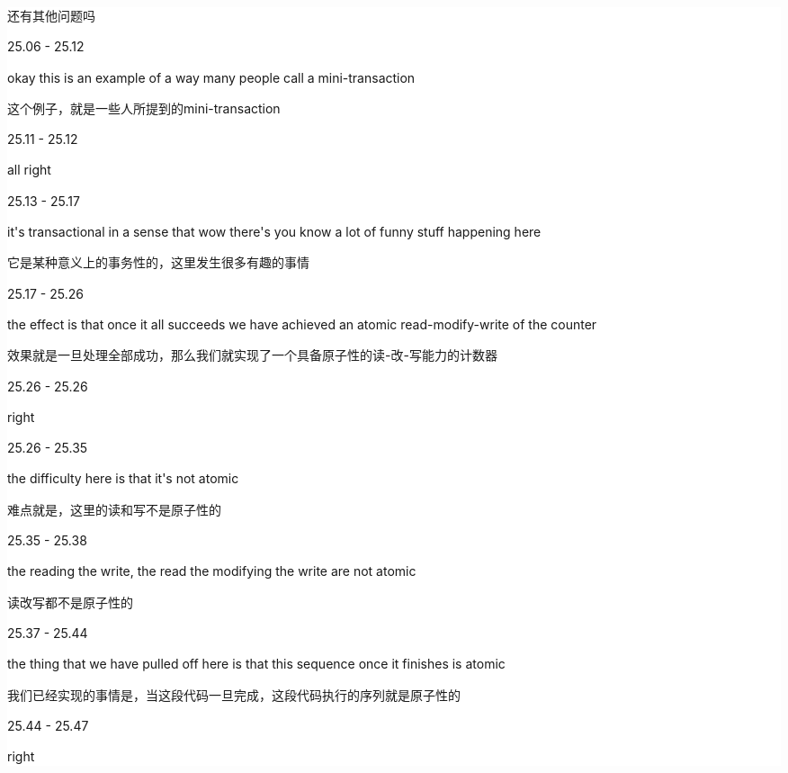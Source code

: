 还有其他问题吗





25.06 - 25.12

okay this is an example of a way many people call a mini-transaction

这个例子，就是一些人所提到的mini-transaction



25.11 - 25.12

 all right



25.13 - 25.17

it's transactional in a sense that wow there's you know a lot of funny stuff happening here

它是某种意义上的事务性的，这里发生很多有趣的事情



25.17 - 25.26

the effect is that once it all succeeds we have achieved an atomic read-modify-write of the counter

效果就是一旦处理全部成功，那么我们就实现了一个具备原子性的读-改-写能力的计数器



25.26 - 25.26

right




25.26 - 25.35

the difficulty here is that it's not atomic

难点就是，这里的读和写不是原子性的



25.35 - 25.38

 the reading the write, the read the modifying the write are not atomic 

读改写都不是原子性的



25.37 - 25.44

the thing that we have pulled off here is that this sequence once it finishes is atomic

我们已经实现的事情是，当这段代码一旦完成，这段代码执行的序列就是原子性的



25.44 - 25.47

 right 


